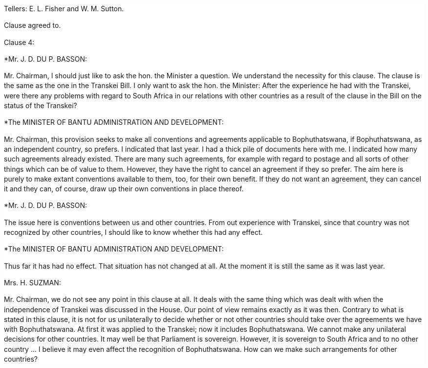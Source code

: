 <p>Tellers: E. L. Fisher and W. M. Sutton.</p>

<p>Clause agreed to.</p>

<p>Clause 4:</p>

</speech>

<speech by="#basson">

<from>*Mr. <person refersTo="hansard_za">J. D. DU P. BASSON</person>:</from>

<p>Mr. Chairman, I should just like to ask the hon. the Minister a question. We understand the necessity for this clause. The clause is the same as the one in the Transkei Bill. I only want to ask the hon. the Minister: After the experience he had with the Transkei, were there any problems with regard to South Africa in our relations with other countries as a result of the clause in the Bill on the status of the Transkei&#x003F;</p>

</speech>

<speech by="#minister_of_bantu_administration_and_development">

<from>*The <person refersTo="hansard_za">MINISTER OF BANTU ADMINISTRATION AND DEVELOPMENT</person>:</from>

<p>Mr. Chairman, this provision seeks to make all conventions and agreements applicable to Bophuthatswana, if Bophuthatswana, as an independent country, so prefers. I indicated that last year. I had a thick pile of documents here with me. I indicated how many such agreements already existed. There are many such agreements, for example with regard to postage and all sorts of other things which can be of value to them. However, they have the right to cancel an agreement if they so prefer. The aim here is purely to make extant conventions available to them, too, for their own benefit. If they do not want an agreement, they can cancel it and they can, of course, draw up their own conventions in place thereof.</p>

</speech>

<speech by="#basson">

<from>*Mr. <person refersTo="hansard_za">J. D. DU P. BASSON</person>:</from>

<p>The issue here is conventions between us and other countries. From out experience with Transkei, since that country was not recognized by other countries, I should like to know whether this had any effect.</p>

</speech>

<speech by="#minister_of_bantu_administration_and_development">

<from>*The <person refersTo="hansard_za">MINISTER OF BANTU ADMINISTRATION AND DEVELOPMENT</person>:</from>

<p>Thus far it has had no effect. That situation has not changed at all. At the moment it is still the same as it was last year.</p>

</speech>

<speech by="#suzman">

<from>Mrs. <person refersTo="hansard_za">H. SUZMAN</person>:</from>

<p>Mr. Chairman, we do not see any point in this clause at all. It deals with the same thing which was dealt with when the independence of Transkei was discussed in the House. Our point of view remains exactly as it was then. Contrary to what is stated in this clause, it is not for us unilaterally to decide whether or not other countries should take over the agreements we have with Bophuthatswana. At first it was applied to the Transkei; now it includes Bophuthatswana. We cannot make any unilateral decisions for other countries. It may well be that Parliament is sovereign. However, it is sovereign to South Africa and to no other country &#x2026; I believe it may even affect the recognition of Bophuthatswana. How can we make such arrangements for other countries&#x003F;</p>
